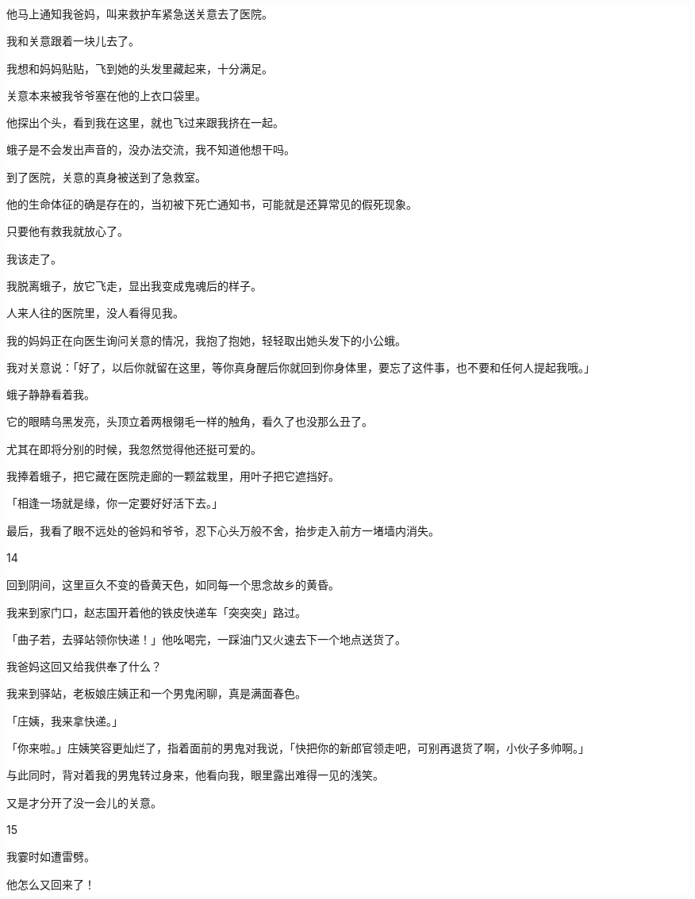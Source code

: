 他马上通知我爸妈，叫来救护车紧急送关意去了医院。

我和关意跟着一块儿去了。

我想和妈妈贴贴，飞到她的头发里藏起来，十分满足。

关意本来被我爷爷塞在他的上衣口袋里。

他探出个头，看到我在这里，就也飞过来跟我挤在一起。

蛾子是不会发出声音的，没办法交流，我不知道他想干吗。

到了医院，关意的真身被送到了急救室。

他的生命体征的确是存在的，当初被下死亡通知书，可能就是还算常见的假死现象。

只要他有救我就放心了。

我该走了。

我脱离蛾子，放它飞走，显出我变成鬼魂后的样子。

人来人往的医院里，没人看得见我。

我的妈妈正在向医生询问关意的情况，我抱了抱她，轻轻取出她头发下的小公蛾。

我对关意说：「好了，以后你就留在这里，等你真身醒后你就回到你身体里，要忘了这件事，也不要和任何人提起我哦。」

蛾子静静看着我。

它的眼睛乌黑发亮，头顶立着两根翎毛一样的触角，看久了也没那么丑了。

尤其在即将分别的时候，我忽然觉得他还挺可爱的。

我捧着蛾子，把它藏在医院走廊的一颗盆栽里，用叶子把它遮挡好。

「相逢一场就是缘，你一定要好好活下去。」

最后，我看了眼不远处的爸妈和爷爷，忍下心头万般不舍，抬步走入前方一堵墙内消失。

14

回到阴间，这里亘久不变的昏黄天色，如同每一个思念故乡的黄昏。

我来到家门口，赵志国开着他的铁皮快递车「突突突」路过。

「曲子若，去驿站领你快递！」他吆喝完，一踩油门又火速去下一个地点送货了。

我爸妈这回又给我供奉了什么？

我来到驿站，老板娘庄姨正和一个男鬼闲聊，真是满面春色。

「庄姨，我来拿快递。」

「你来啦。」庄姨笑容更灿烂了，指着面前的男鬼对我说，「快把你的新郎官领走吧，可别再退货了啊，小伙子多帅啊。」

与此同时，背对着我的男鬼转过身来，他看向我，眼里露出难得一见的浅笑。

又是才分开了没一会儿的关意。

15

我霎时如遭雷劈。

他怎么又回来了！
